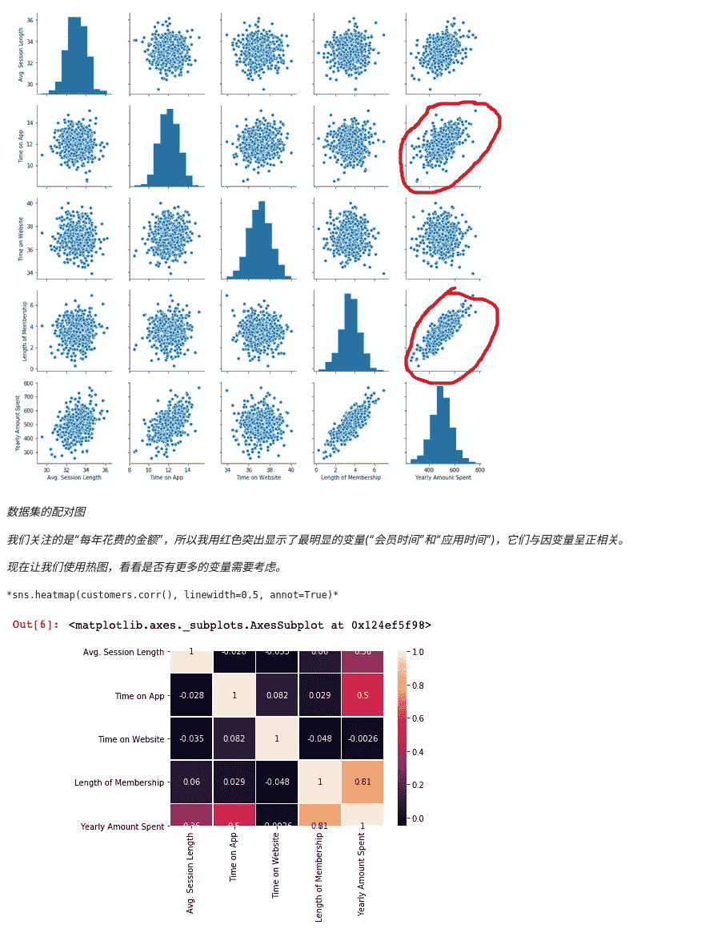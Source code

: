*![](img/2ef3b04fe10d759cc122911ae2fe7789.png)*

*数据集的配对图*

*我们关注的是“每年花费的金额”，所以我用红色突出显示了最明显的变量(“会员时间”和“应用时间”)，它们与因变量呈正相关。*

*现在让我们使用热图，看看是否有更多的变量需要考虑。*

```
*sns.heatmap(customers.corr(), linewidth=0.5, annot=True)*
```

*![](img/d8fade5d0199a643861670fea2d86b98.png)*

